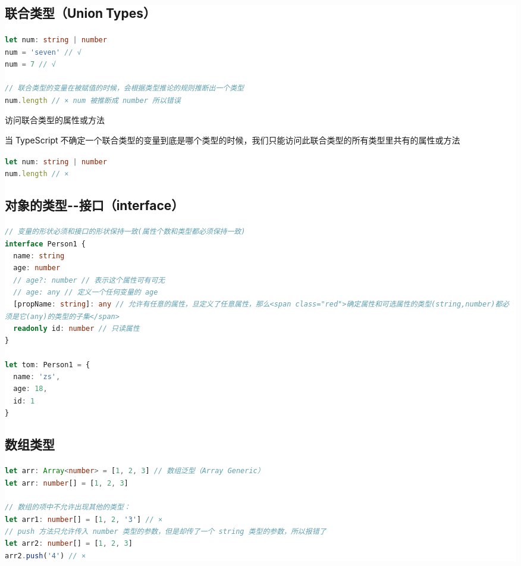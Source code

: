 ## 联合类型（Union Types）

```ts
let num: string | number
num = 'seven' // √
num = 7 // √

// 联合类型的变量在被赋值的时候，会根据类型推论的规则推断出一个类型
num.length // × num 被推断成 number 所以错误
```

访问联合类型的属性或方法

当 TypeScript 不确定一个联合类型的变量到底是哪个类型的时候，我们只能访问此联合类型的所有类型里共有的属性或方法

```ts
let num: string | number
num.length // ×
```

## 对象的类型--接口（interface）

```ts
// 变量的形状必须和接口的形状保持一致(属性个数和类型都必须保持一致)
interface Person1 {
  name: string
  age: number
  // age?: number // 表示这个属性可有可无
  // age: any // 定义一个任何变量的 age
  [propName: string]: any // 允许有任意的属性，旦定义了任意属性，那么<span class="red">确定属性和可选属性的类型(string,number)都必须是它(any)的类型的子集</span>
  readonly id: number // 只读属性
}

let tom: Person1 = {
  name: 'zs',
  age: 18,
  id: 1
}
```

## 数组类型

```ts
let arr: Array<number> = [1, 2, 3] // 数组泛型（Array Generic）
let arr: number[] = [1, 2, 3]

// 数组的项中不允许出现其他的类型：
let arr1: number[] = [1, 2, '3'] // ×
// push 方法只允许传入 number 类型的参数，但是却传了一个 string 类型的参数，所以报错了
let arr2: number[] = [1, 2, 3]
arr2.push('4') // ×
```


  [index: number]: any